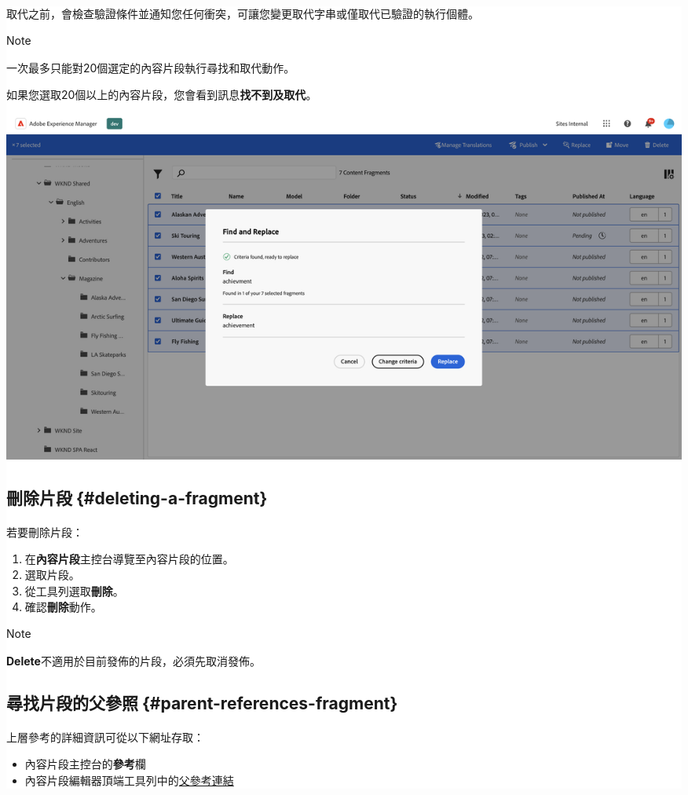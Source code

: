 取代之前，會檢查驗證條件並通知您任何衝突，可讓您變更取代字串或僅取代已驗證的執行個體。

>[!NOTE]
>
>一次最多只能對20個選定的內容片段執行尋找和取代動作。
>
>如果您選取20個以上的內容片段，您會看到訊息&#x200B;**找不到及取代**。

![確認取代](assets/cf-managing-confirm-replace.png)

## 刪除片段 {#deleting-a-fragment}

若要刪除片段：

1. 在&#x200B;**內容片段**&#x200B;主控台導覽至內容片段的位置。
1. 選取片段。
1. 從工具列選取&#x200B;**刪除**。
1. 確認&#x200B;**刪除**&#x200B;動作。

>[!NOTE]
>
>**Delete**&#x200B;不適用於目前發佈的片段，必須先取消發佈。

## 尋找片段的父參照 {#parent-references-fragment}

上層參考的詳細資訊可從以下網址存取：

* 內容片段主控台的&#x200B;**參考**&#x200B;欄
* 內容片段編輯器頂端工具列中的[父參考連結](/help/sites-cloud/administering/content-fragments/authoring.md#view-parent-references)
